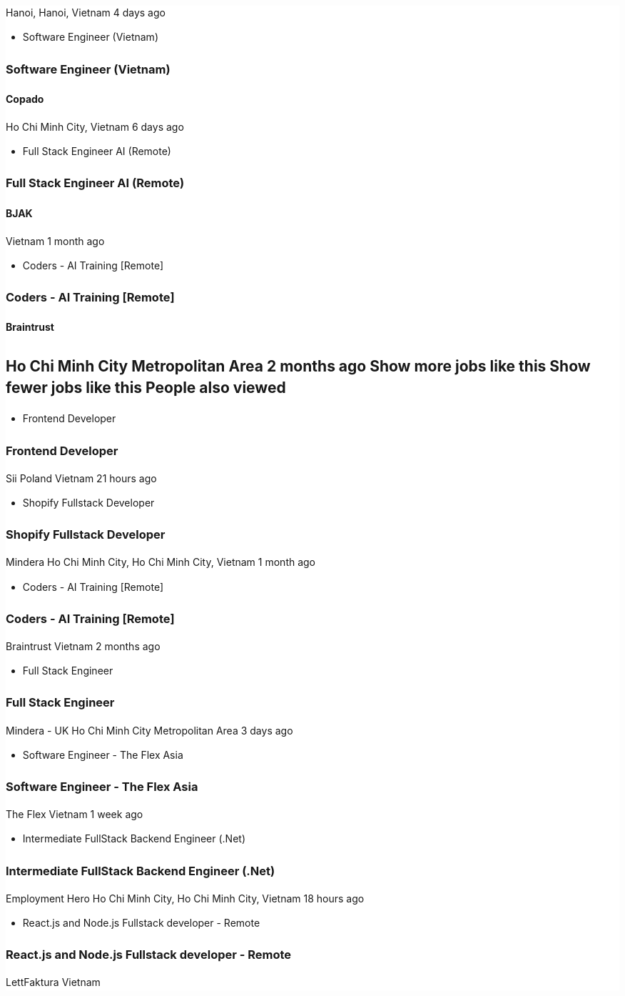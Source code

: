 Hanoi, Hanoi, Vietnam
4 days ago
* Software Engineer (Vietnam)
### Software Engineer (Vietnam)
#### Copado
Ho Chi Minh City, Vietnam
6 days ago
* Full Stack Engineer AI (Remote)
### Full Stack Engineer AI (Remote)
#### BJAK
Vietnam
1 month ago
* Coders - AI Training [Remote]
### Coders - AI Training [Remote]
#### Braintrust
Ho Chi Minh City Metropolitan Area
2 months ago
Show more jobs like this
Show fewer jobs like this
People also viewed
------------------
* Frontend Developer
### Frontend Developer
Sii Poland
Vietnam
21 hours ago
* Shopify Fullstack Developer
### Shopify Fullstack Developer
Mindera
Ho Chi Minh City, Ho Chi Minh City, Vietnam
1 month ago
* Coders - AI Training [Remote]
### Coders - AI Training [Remote]
Braintrust
Vietnam
2 months ago
* Full Stack Engineer
### Full Stack Engineer
Mindera - UK
Ho Chi Minh City Metropolitan Area
3 days ago
* Software Engineer - The Flex Asia
### Software Engineer - The Flex Asia
The Flex
Vietnam
1 week ago
* Intermediate FullStack Backend Engineer (.Net)
### Intermediate FullStack Backend Engineer (.Net)
Employment Hero
Ho Chi Minh City, Ho Chi Minh City, Vietnam
18 hours ago
* React.js and Node.js Fullstack developer - Remote
### React.js and Node.js Fullstack developer - Remote
LettFaktura
Vietnam